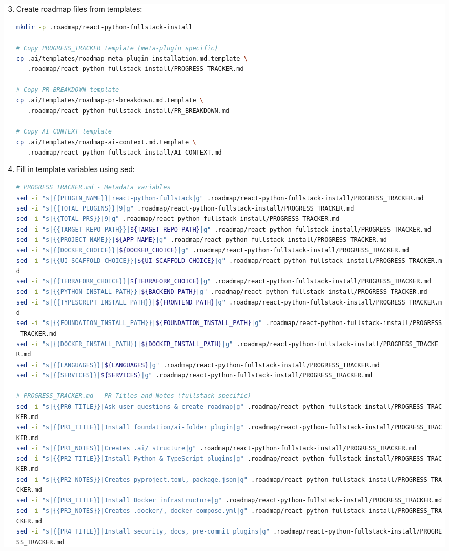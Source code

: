 3. Create roadmap files from templates:
   ```bash
   mkdir -p .roadmap/react-python-fullstack-install

   # Copy PROGRESS_TRACKER template (meta-plugin specific)
   cp .ai/templates/roadmap-meta-plugin-installation.md.template \
      .roadmap/react-python-fullstack-install/PROGRESS_TRACKER.md

   # Copy PR_BREAKDOWN template
   cp .ai/templates/roadmap-pr-breakdown.md.template \
      .roadmap/react-python-fullstack-install/PR_BREAKDOWN.md

   # Copy AI_CONTEXT template
   cp .ai/templates/roadmap-ai-context.md.template \
      .roadmap/react-python-fullstack-install/AI_CONTEXT.md
   ```

4. Fill in template variables using sed:
   ```bash
   # PROGRESS_TRACKER.md - Metadata variables
   sed -i "s|{{PLUGIN_NAME}}|react-python-fullstack|g" .roadmap/react-python-fullstack-install/PROGRESS_TRACKER.md
   sed -i "s|{{TOTAL_PLUGINS}}|9|g" .roadmap/react-python-fullstack-install/PROGRESS_TRACKER.md
   sed -i "s|{{TOTAL_PRS}}|9|g" .roadmap/react-python-fullstack-install/PROGRESS_TRACKER.md
   sed -i "s|{{TARGET_REPO_PATH}}|${TARGET_REPO_PATH}|g" .roadmap/react-python-fullstack-install/PROGRESS_TRACKER.md
   sed -i "s|{{PROJECT_NAME}}|${APP_NAME}|g" .roadmap/react-python-fullstack-install/PROGRESS_TRACKER.md
   sed -i "s|{{DOCKER_CHOICE}}|${DOCKER_CHOICE}|g" .roadmap/react-python-fullstack-install/PROGRESS_TRACKER.md
   sed -i "s|{{UI_SCAFFOLD_CHOICE}}|${UI_SCAFFOLD_CHOICE}|g" .roadmap/react-python-fullstack-install/PROGRESS_TRACKER.md
   sed -i "s|{{TERRAFORM_CHOICE}}|${TERRAFORM_CHOICE}|g" .roadmap/react-python-fullstack-install/PROGRESS_TRACKER.md
   sed -i "s|{{PYTHON_INSTALL_PATH}}|${BACKEND_PATH}|g" .roadmap/react-python-fullstack-install/PROGRESS_TRACKER.md
   sed -i "s|{{TYPESCRIPT_INSTALL_PATH}}|${FRONTEND_PATH}|g" .roadmap/react-python-fullstack-install/PROGRESS_TRACKER.md
   sed -i "s|{{FOUNDATION_INSTALL_PATH}}|${FOUNDATION_INSTALL_PATH}|g" .roadmap/react-python-fullstack-install/PROGRESS_TRACKER.md
   sed -i "s|{{DOCKER_INSTALL_PATH}}|${DOCKER_INSTALL_PATH}|g" .roadmap/react-python-fullstack-install/PROGRESS_TRACKER.md
   sed -i "s|{{LANGUAGES}}|${LANGUAGES}|g" .roadmap/react-python-fullstack-install/PROGRESS_TRACKER.md
   sed -i "s|{{SERVICES}}|${SERVICES}|g" .roadmap/react-python-fullstack-install/PROGRESS_TRACKER.md

   # PROGRESS_TRACKER.md - PR Titles and Notes (fullstack specific)
   sed -i "s|{{PR0_TITLE}}|Ask user questions & create roadmap|g" .roadmap/react-python-fullstack-install/PROGRESS_TRACKER.md
   sed -i "s|{{PR1_TITLE}}|Install foundation/ai-folder plugin|g" .roadmap/react-python-fullstack-install/PROGRESS_TRACKER.md
   sed -i "s|{{PR1_NOTES}}|Creates .ai/ structure|g" .roadmap/react-python-fullstack-install/PROGRESS_TRACKER.md
   sed -i "s|{{PR2_TITLE}}|Install Python & TypeScript plugins|g" .roadmap/react-python-fullstack-install/PROGRESS_TRACKER.md
   sed -i "s|{{PR2_NOTES}}|Creates pyproject.toml, package.json|g" .roadmap/react-python-fullstack-install/PROGRESS_TRACKER.md
   sed -i "s|{{PR3_TITLE}}|Install Docker infrastructure|g" .roadmap/react-python-fullstack-install/PROGRESS_TRACKER.md
   sed -i "s|{{PR3_NOTES}}|Creates .docker/, docker-compose.yml|g" .roadmap/react-python-fullstack-install/PROGRESS_TRACKER.md
   sed -i "s|{{PR4_TITLE}}|Install security, docs, pre-commit plugins|g" .roadmap/react-python-fullstack-install/PROGRESS_TRACKER.md
   ```